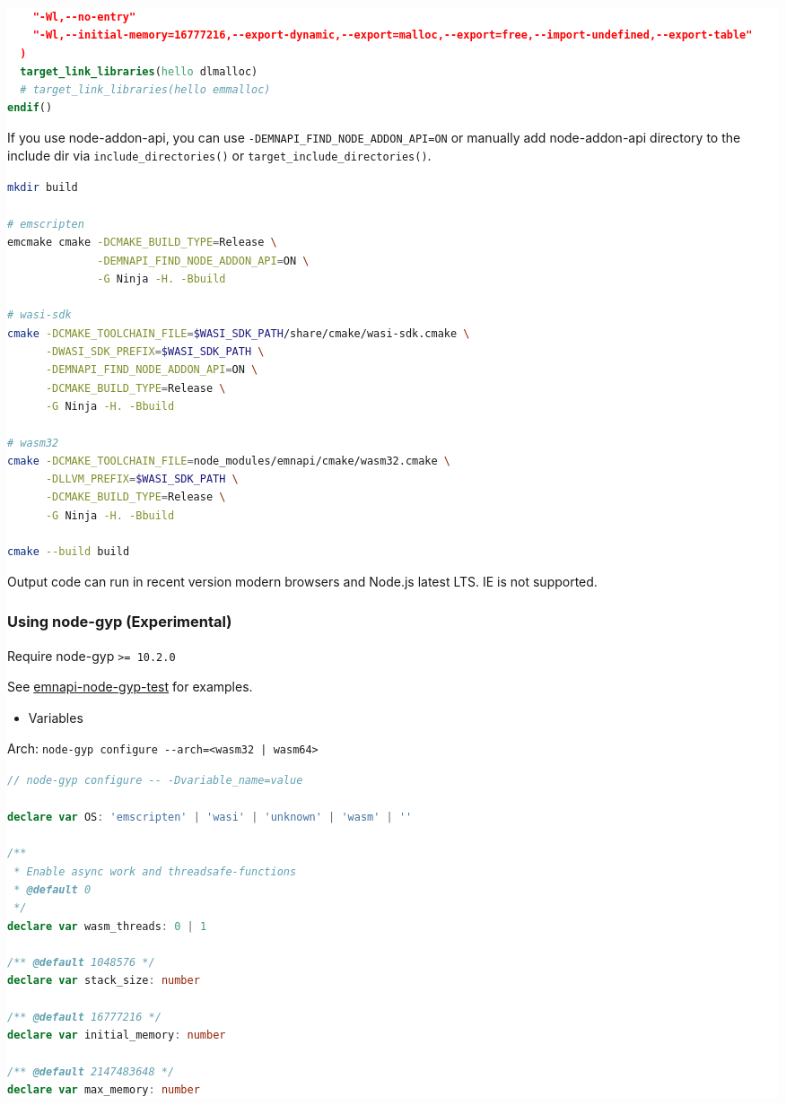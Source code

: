 ```cmake
    "-Wl,--no-entry"
    "-Wl,--initial-memory=16777216,--export-dynamic,--export=malloc,--export=free,--import-undefined,--export-table"
  )
  target_link_libraries(hello dlmalloc)
  # target_link_libraries(hello emmalloc)
endif()
```

If you use node-addon-api, you can use `-DEMNAPI_FIND_NODE_ADDON_API=ON` or manually add node-addon-api directory to the include dir via `include_directories()` or `target_include_directories()`.

```bash
mkdir build

# emscripten
emcmake cmake -DCMAKE_BUILD_TYPE=Release \
              -DEMNAPI_FIND_NODE_ADDON_API=ON \
              -G Ninja -H. -Bbuild

# wasi-sdk
cmake -DCMAKE_TOOLCHAIN_FILE=$WASI_SDK_PATH/share/cmake/wasi-sdk.cmake \
      -DWASI_SDK_PREFIX=$WASI_SDK_PATH \
      -DEMNAPI_FIND_NODE_ADDON_API=ON \
      -DCMAKE_BUILD_TYPE=Release \
      -G Ninja -H. -Bbuild

# wasm32
cmake -DCMAKE_TOOLCHAIN_FILE=node_modules/emnapi/cmake/wasm32.cmake \
      -DLLVM_PREFIX=$WASI_SDK_PATH \
      -DCMAKE_BUILD_TYPE=Release \
      -G Ninja -H. -Bbuild

cmake --build build
```

Output code can run in recent version modern browsers and Node.js latest LTS. IE is not supported.

### Using node-gyp (Experimental)

Require node-gyp `>= 10.2.0`

See [emnapi-node-gyp-test](https://github.com/toyobayashi/emnapi-node-gyp-test) for examples.

- Variables

Arch: `node-gyp configure --arch=<wasm32 | wasm64>`

```ts
// node-gyp configure -- -Dvariable_name=value

declare var OS: 'emscripten' | 'wasi' | 'unknown' | 'wasm' | ''

/**
 * Enable async work and threadsafe-functions
 * @default 0
 */
declare var wasm_threads: 0 | 1

/** @default 1048576 */
declare var stack_size: number

/** @default 16777216 */
declare var initial_memory: number

/** @default 2147483648 */
declare var max_memory: number
```